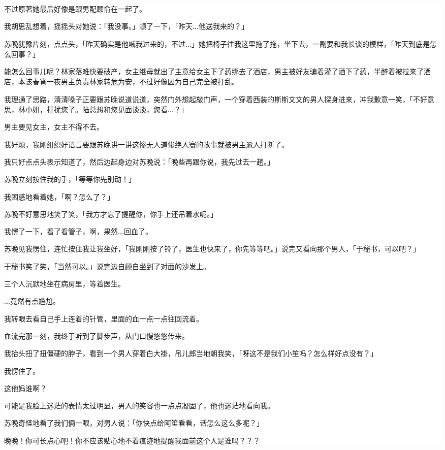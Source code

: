 
不过原著她最后好像是跟男配顾俞在一起了。


我胡思乱想着，摇摇头对她说：「我没事。」顿了一下，「昨天…他送我来的？」


苏晚犹豫片刻，点点头，「昨天确实是他喊我过来的，不过…」她把椅子往我这里拖了拖，坐下去，一副要和我长谈的模样，「昨天到底是怎么回事？」


能怎么回事儿呢？林家落难快要破产，女主继母就出了主意给女主下了药绑去了酒店，男主被好友骗着灌了酒下了药，半醉着被拉来了酒店，本该春宵一夜男主负责林家转危为安，不过好像因为自己完全被打乱。


我理通了思路，清清嗓子正要跟苏晚说道说道，突然门外想起敲门声，一个穿着西装的斯斯文文的男人探身进来，冲我歉意一笑，「不好意思，林小姐，打扰您了。陆总想和您见面谈谈，您看…？」


男主要见女主，女主不得不去。


我好烦，我刚组织好语言要跟苏晚讲一讲这惨无人道惨绝人寰的故事就被男主派人打断了。


我只好点点头表示知道了，然后边起身边对苏晚说：「晚些再跟你说，我先过去一趟。」


苏晚立刻按住我的手，「等等你先别动！」


我困惑地看着她，「啊？怎么了？」


苏晚不好意思地笑了笑，「我方才忘了提醒你，你手上还吊着水呢。」


我愣了一下，看了看管子，啊，果然…回血了。


苏晚见我愣住，连忙按住我让我坐好，「我刚刚按了铃了，医生也快来了，你先等等吧。」说完又看向那个男人，「于秘书，可以吧？」


于秘书笑了笑，「当然可以。」说完边自顾自坐到了对面的沙发上。


三个人沉默地坐在病房里，等着医生。


…竟然有点尴尬。


我转眼去看自己手上连着的针管，里面的血一点一点往回流着。


血流完那一刻，我终于听到了脚步声，从门口慢悠悠传来。


我抬头扭了扭僵硬的脖子，看到一个男人穿着白大褂，吊儿郎当地朝我笑，「呀这不是我们小笙吗？怎么样好点没有？」


我愣住了。


这他妈谁啊？


可能是我脸上迷茫的表情太过明显，男人的笑容也一点点凝固了，他也迷茫地看向我。


苏晚奇怪地看了我们俩一眼，对男人说：「你快点给阿笙看看，话怎么这么多呢？」


晚晚！你可长点心吧！你不应该贴心地不着痕迹地提醒我面前这个人是谁吗？？？

